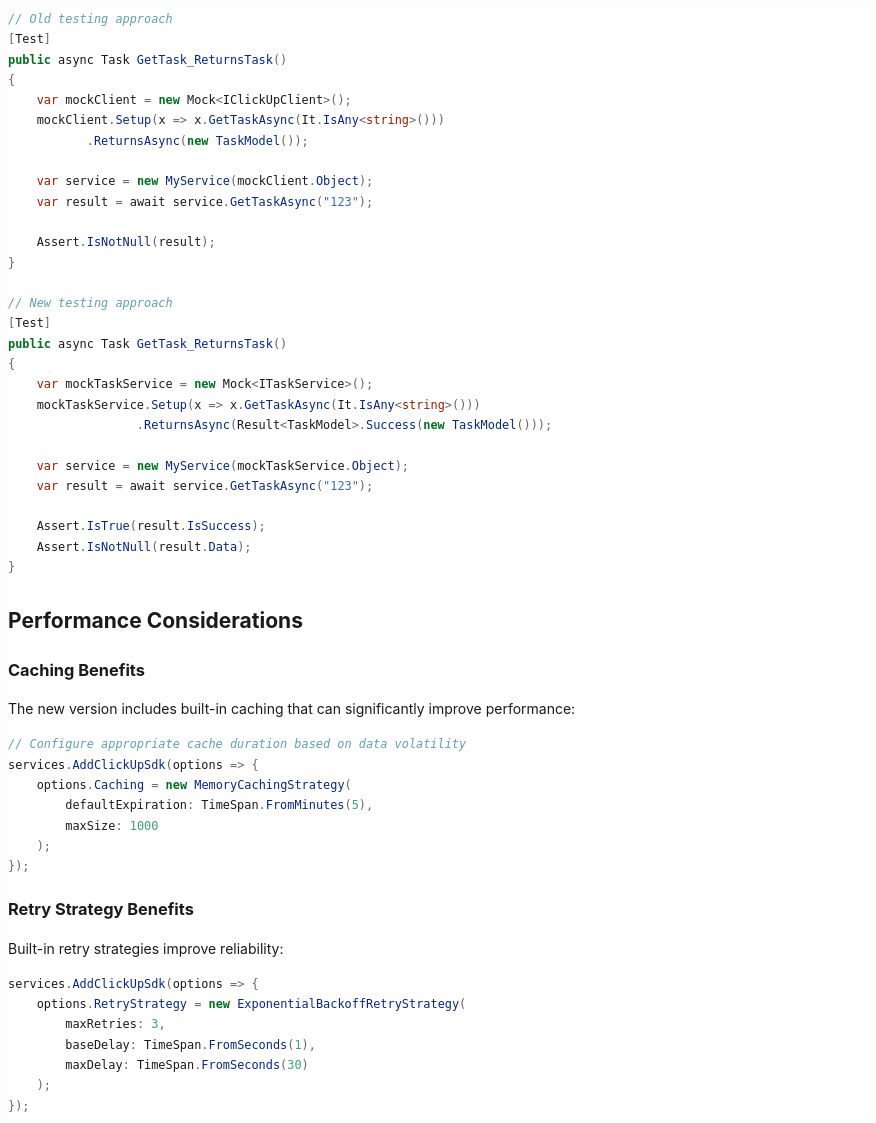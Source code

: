 ```csharp
// Old testing approach
[Test]
public async Task GetTask_ReturnsTask()
{
    var mockClient = new Mock<IClickUpClient>();
    mockClient.Setup(x => x.GetTaskAsync(It.IsAny<string>()))
           .ReturnsAsync(new TaskModel());
    
    var service = new MyService(mockClient.Object);
    var result = await service.GetTaskAsync("123");
    
    Assert.IsNotNull(result);
}

// New testing approach
[Test]
public async Task GetTask_ReturnsTask()
{
    var mockTaskService = new Mock<ITaskService>();
    mockTaskService.Setup(x => x.GetTaskAsync(It.IsAny<string>()))
                  .ReturnsAsync(Result<TaskModel>.Success(new TaskModel()));
    
    var service = new MyService(mockTaskService.Object);
    var result = await service.GetTaskAsync("123");
    
    Assert.IsTrue(result.IsSuccess);
    Assert.IsNotNull(result.Data);
}
```

## Performance Considerations

### Caching Benefits

The new version includes built-in caching that can significantly improve performance:

```csharp
// Configure appropriate cache duration based on data volatility
services.AddClickUpSdk(options => {
    options.Caching = new MemoryCachingStrategy(
        defaultExpiration: TimeSpan.FromMinutes(5),
        maxSize: 1000
    );
});
```

### Retry Strategy Benefits

Built-in retry strategies improve reliability:

```csharp
services.AddClickUpSdk(options => {
    options.RetryStrategy = new ExponentialBackoffRetryStrategy(
        maxRetries: 3,
        baseDelay: TimeSpan.FromSeconds(1),
        maxDelay: TimeSpan.FromSeconds(30)
    );
});
```
